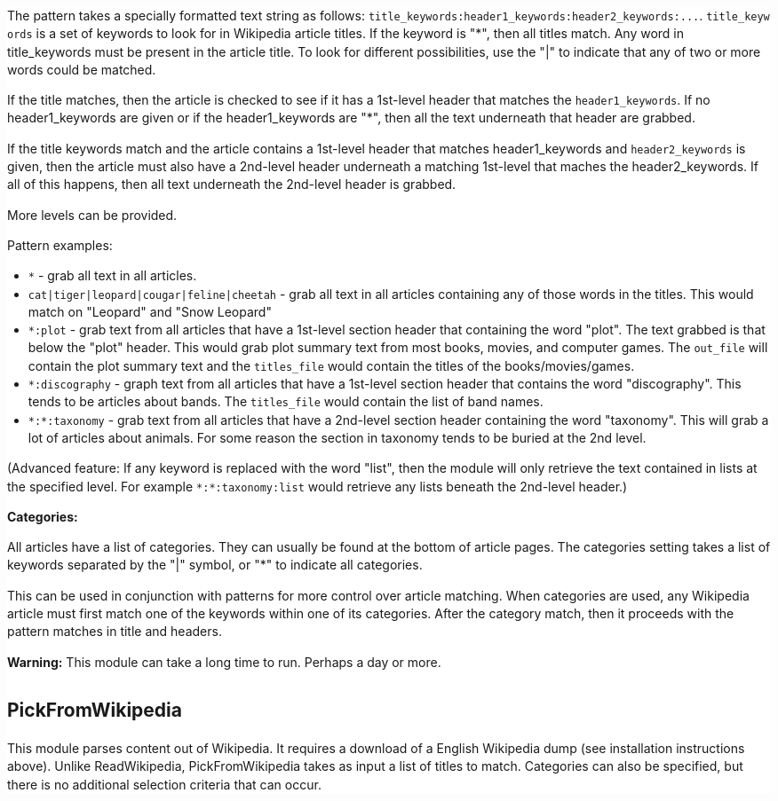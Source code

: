 The pattern takes a specially formatted text string as follows: `title_keywords:header1_keywords:header2_keywords:...`. `title_keywords` is a set of keywords to look for in Wikipedia article titles. If the keyword is "*", then all titles match. Any word in title_keywords must be present in the article title. To look for different possibilities, use the "|" to indicate that any of two or more words could be matched.

If the title matches, then the article is checked to see if it has a 1st-level header that matches the `header1_keywords`. If no header1_keywords are given or if the header1_keywords are "*", then all the text underneath that header are grabbed. 

If the title keywords match and the article contains a 1st-level header that matches header1_keywords and `header2_keywords` is given, then the article must also have a 2nd-level header underneath a matching 1st-level that maches the header2_keywords. If all of this happens, then all text underneath the 2nd-level header is grabbed.

More levels can be provided.

Pattern examples:

- `*` - grab all text in all articles.
- `cat|tiger|leopard|cougar|feline|cheetah` - grab all text in all articles containing any of those words in the titles. This would match on "Leopard" and "Snow Leopard"
- `*:plot` - grab text from all articles that have a 1st-level section header that containing the word "plot". The text grabbed is that below the "plot" header. This would grab plot summary text from most books, movies, and computer games. The `out_file` will contain the plot summary text and the `titles_file` would contain the titles of the books/movies/games.
- `*:discography` - graph text from all articles that have a 1st-level section header that contains the word "discography". This tends to be articles about bands. The `titles_file` would contain the list of band names.
- `*:*:taxonomy` - grab text from all articles that have a 2nd-level section header containing the word "taxonomy". This will grab a lot of articles about animals. For some reason the section in taxonomy tends to be buried at the 2nd level.

(Advanced feature: If any keyword is replaced with the word "list", then the module will only retrieve the text contained in lists at the specified level. For example `*:*:taxonomy:list` would retrieve any lists beneath the 2nd-level header.)

**Categories:**

All articles have a list of categories. They can usually be found at the bottom of article pages. The categories setting takes a list of keywords separated by the "|" symbol, or "*" to indicate all categories.

This can be used in conjunction with patterns for more control over article matching. When categories are used, any Wikipedia article must first match one of the keywords within one of its categories. After the category match, then it proceeds with the pattern matches in title and headers.

**Warning:** This module can take a long time to run. Perhaps a day or more.

## PickFromWikipedia

This module parses content out of Wikipedia. It requires a download of a English Wikipedia dump (see installation instructions above). Unlike ReadWikipedia, PickFromWikipedia takes as input a list of titles to match. Categories can also be specified, but there is no additional selection criteria that can occur. 

